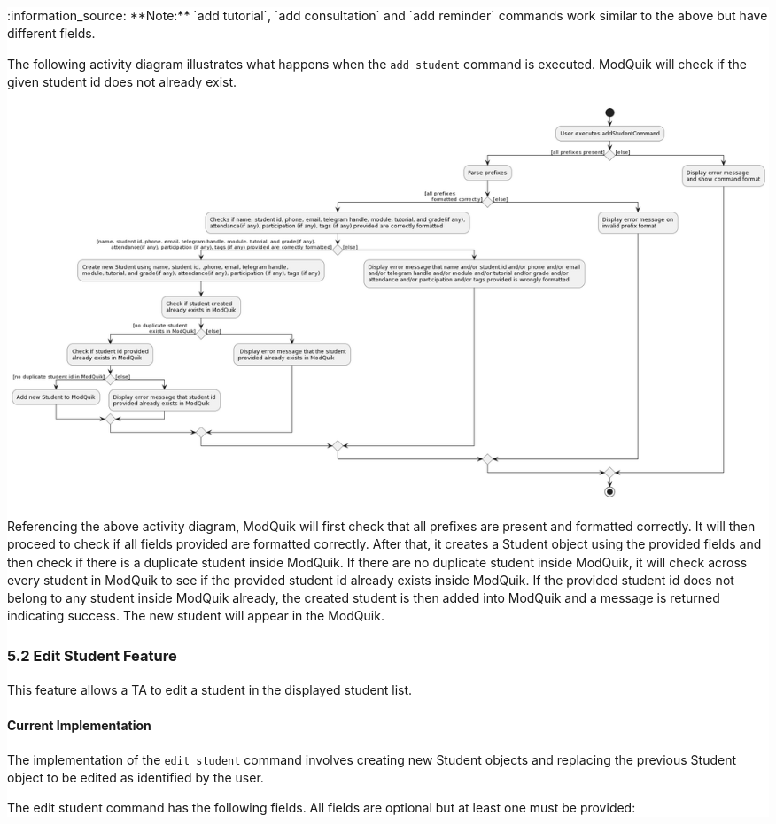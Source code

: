 <div markdown="span" class="alert alert-info">:information_source: **Note:**
`add tutorial`, `add consultation` and `add reminder` commands work similar to the above but have different fields.
</div>

The following activity diagram illustrates what happens when the `add student` command is executed. ModQuik will check if the given student id does not already exist.

![AddStudentActivityDiagram](images/AddStudentActivityDiagram.png)

Referencing the above activity diagram, ModQuik will first check that all prefixes are present and formatted correctly. It will then proceed to check if all fields provided are formatted correctly. After that, it creates a Student object using the provided fields and then check if there is a duplicate student inside ModQuik. If there are no duplicate student inside ModQuik, it will check across every student in ModQuik to see if the provided student id already exists inside ModQuik. If the provided student id does not belong to any student inside ModQuik already, the created student is then added into ModQuik and a message is returned indicating success. The new student will appear in the ModQuik.


### 5.2 Edit Student Feature

This feature allows a TA to edit a student in the displayed student list.

#### Current Implementation

The implementation of the `edit student` command involves creating new Student objects and replacing the previous Student object to be edited as identified by the user.

The edit student command has the following fields. All fields are optional but at least one must be provided:
